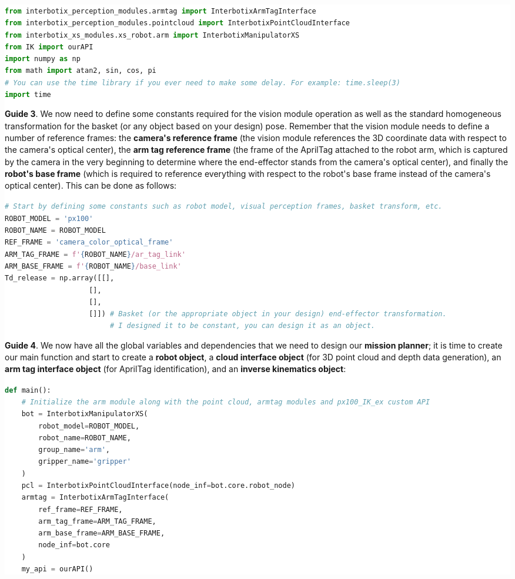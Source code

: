 ```python
from interbotix_perception_modules.armtag import InterbotixArmTagInterface
from interbotix_perception_modules.pointcloud import InterbotixPointCloudInterface
from interbotix_xs_modules.xs_robot.arm import InterbotixManipulatorXS
from IK import ourAPI
import numpy as np
from math import atan2, sin, cos, pi
# You can use the time library if you ever need to make some delay. For example: time.sleep(3) 
import time
```

**Guide 3**. We now need to define some constants required for the vision module operation as well as the standard homogeneous transformation for the basket (or any object based on your design) pose. Remember that the vision module needs to define a number of reference frames: the **camera's reference frame** (the vision module references the 3D coordinate data with respect to the camera's optical center), the **arm tag reference frame** (the frame of the AprilTag attached to the robot arm, which is captured by the camera in the very beginning to determine where the end-effector stands from the camera's optical center), and finally the **robot's base frame** (which is required to reference everything with respect to the robot's base frame instead of the camera's optical center). This can be done as follows:

```python
# Start by defining some constants such as robot model, visual perception frames, basket transform, etc.
ROBOT_MODEL = 'px100'
ROBOT_NAME = ROBOT_MODEL
REF_FRAME = 'camera_color_optical_frame'
ARM_TAG_FRAME = f'{ROBOT_NAME}/ar_tag_link'
ARM_BASE_FRAME = f'{ROBOT_NAME}/base_link'
Td_release = np.array([[],
                    [],
                    [],
                    []]) # Basket (or the appropriate object in your design) end-effector transformation. 
                         # I designed it to be constant, you can design it as an object. 
```

**Guide 4**. We now have all the global variables and dependencies that we need to design our **mission planner**; it is time to create our main function and start to create a **robot object**, a **cloud interface object** (for 3D point cloud and depth data generation), an **arm tag interface object** (for AprilTag identification), and an **inverse kinematics object**:

```python
def main():
    # Initialize the arm module along with the point cloud, armtag modules and px100_IK_ex custom API
    bot = InterbotixManipulatorXS(
        robot_model=ROBOT_MODEL,
        robot_name=ROBOT_NAME,
        group_name='arm',
        gripper_name='gripper'
    )
    pcl = InterbotixPointCloudInterface(node_inf=bot.core.robot_node)
    armtag = InterbotixArmTagInterface(
        ref_frame=REF_FRAME,
        arm_tag_frame=ARM_TAG_FRAME,
        arm_base_frame=ARM_BASE_FRAME,
        node_inf=bot.core
    )
    my_api = ourAPI()
```
